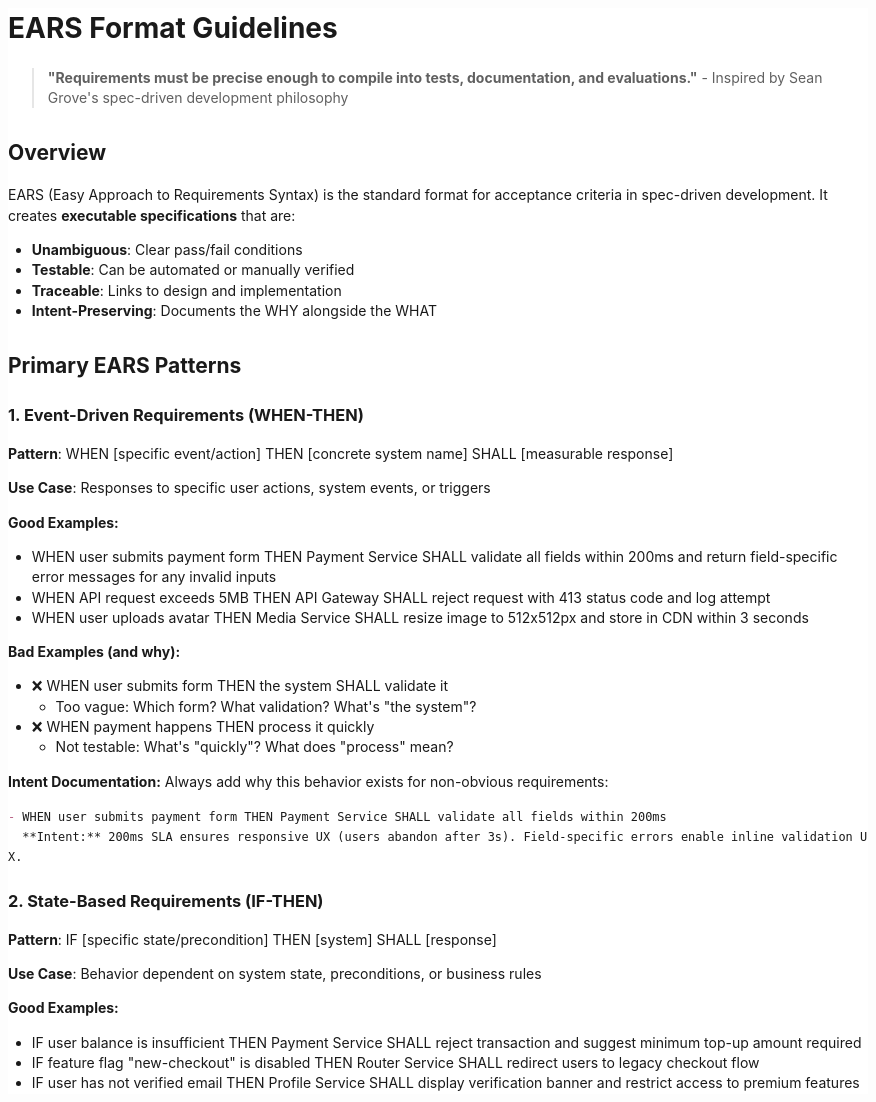 # EARS Format Guidelines

> **"Requirements must be precise enough to compile into tests, documentation, and evaluations."** - Inspired by Sean Grove's spec-driven development philosophy

## Overview
EARS (Easy Approach to Requirements Syntax) is the standard format for acceptance criteria in spec-driven development. It creates **executable specifications** that are:
- **Unambiguous**: Clear pass/fail conditions
- **Testable**: Can be automated or manually verified
- **Traceable**: Links to design and implementation
- **Intent-Preserving**: Documents the WHY alongside the WHAT

## Primary EARS Patterns

### 1. Event-Driven Requirements (WHEN-THEN)
**Pattern**: WHEN [specific event/action] THEN [concrete system name] SHALL [measurable response]

**Use Case**: Responses to specific user actions, system events, or triggers

**Good Examples:**
- WHEN user submits payment form THEN Payment Service SHALL validate all fields within 200ms and return field-specific error messages for any invalid inputs
- WHEN API request exceeds 5MB THEN API Gateway SHALL reject request with 413 status code and log attempt
- WHEN user uploads avatar THEN Media Service SHALL resize image to 512x512px and store in CDN within 3 seconds

**Bad Examples (and why):**
- ❌ WHEN user submits form THEN the system SHALL validate it
  - Too vague: Which form? What validation? What's "the system"?
- ❌ WHEN payment happens THEN process it quickly
  - Not testable: What's "quickly"? What does "process" mean?

**Intent Documentation:**
Always add why this behavior exists for non-obvious requirements:
```markdown
- WHEN user submits payment form THEN Payment Service SHALL validate all fields within 200ms
  **Intent:** 200ms SLA ensures responsive UX (users abandon after 3s). Field-specific errors enable inline validation UX.
```

### 2. State-Based Requirements (IF-THEN)
**Pattern**: IF [specific state/precondition] THEN [system] SHALL [response]

**Use Case**: Behavior dependent on system state, preconditions, or business rules

**Good Examples:**
- IF user balance is insufficient THEN Payment Service SHALL reject transaction and suggest minimum top-up amount required
- IF feature flag "new-checkout" is disabled THEN Router Service SHALL redirect users to legacy checkout flow
- IF user has not verified email THEN Profile Service SHALL display verification banner and restrict access to premium features
